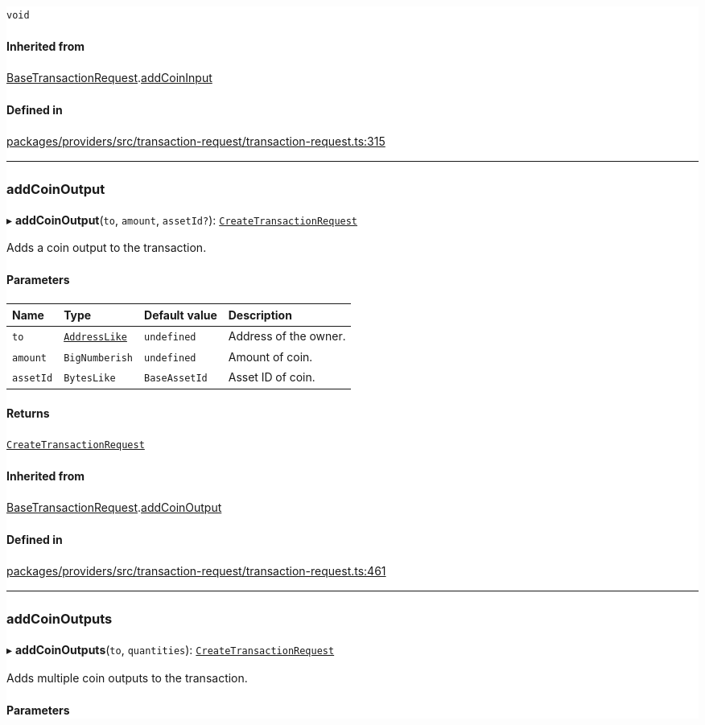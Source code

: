 `void`

#### Inherited from

[BaseTransactionRequest](/api/Providers/BaseTransactionRequest.md).[addCoinInput](/api/Providers/BaseTransactionRequest.md#addcoininput)

#### Defined in

[packages/providers/src/transaction-request/transaction-request.ts:315](https://github.com/FuelLabs/fuels-ts/blob/c441653b/packages/providers/src/transaction-request/transaction-request.ts#L315)

___

### addCoinOutput

▸ **addCoinOutput**(`to`, `amount`, `assetId?`): [`CreateTransactionRequest`](/api/Providers/CreateTransactionRequest.md)

Adds a coin output to the transaction.

#### Parameters

| Name | Type | Default value | Description |
| :------ | :------ | :------ | :------ |
| `to` | [`AddressLike`](/api/Interfaces/index.md#addresslike) | `undefined` | Address of the owner. |
| `amount` | `BigNumberish` | `undefined` | Amount of coin. |
| `assetId` | `BytesLike` | `BaseAssetId` | Asset ID of coin. |

#### Returns

[`CreateTransactionRequest`](/api/Providers/CreateTransactionRequest.md)

#### Inherited from

[BaseTransactionRequest](/api/Providers/BaseTransactionRequest.md).[addCoinOutput](/api/Providers/BaseTransactionRequest.md#addcoinoutput)

#### Defined in

[packages/providers/src/transaction-request/transaction-request.ts:461](https://github.com/FuelLabs/fuels-ts/blob/c441653b/packages/providers/src/transaction-request/transaction-request.ts#L461)

___

### addCoinOutputs

▸ **addCoinOutputs**(`to`, `quantities`): [`CreateTransactionRequest`](/api/Providers/CreateTransactionRequest.md)

Adds multiple coin outputs to the transaction.

#### Parameters
